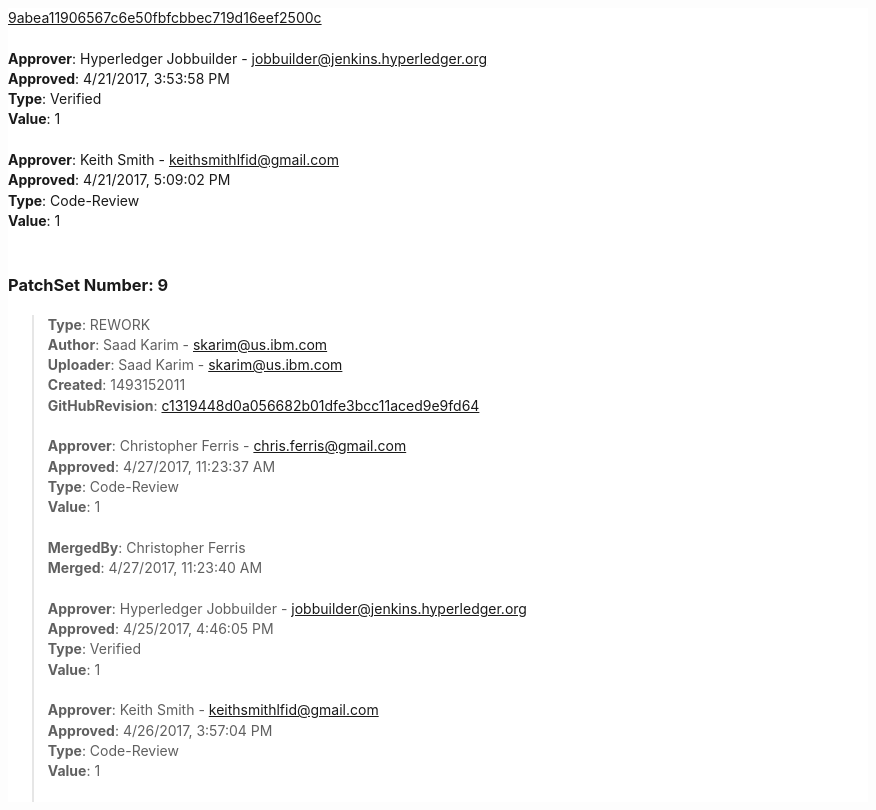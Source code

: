 [9abea11906567c6e50fbfcbbec719d16eef2500c](https://github.com/hyperledger/fabric-ca/commit/9abea11906567c6e50fbfcbbec719d16eef2500c)<br><br><strong>Approver</strong>: Hyperledger Jobbuilder - jobbuilder@jenkins.hyperledger.org<br><strong>Approved</strong>: 4/21/2017, 3:53:58 PM<br><strong>Type</strong>: Verified<br><strong>Value</strong>: 1<br><br><strong>Approver</strong>: Keith Smith - keithsmithlfid@gmail.com<br><strong>Approved</strong>: 4/21/2017, 5:09:02 PM<br><strong>Type</strong>: Code-Review<br><strong>Value</strong>: 1<br><br></blockquote><h3>PatchSet Number: 9</h3><blockquote><strong>Type</strong>: REWORK<br><strong>Author</strong>: Saad Karim - skarim@us.ibm.com<br><strong>Uploader</strong>: Saad Karim - skarim@us.ibm.com<br><strong>Created</strong>: 1493152011<br><strong>GitHubRevision</strong>: [c1319448d0a056682b01dfe3bcc11aced9e9fd64](https://github.com/hyperledger/fabric-ca/commit/c1319448d0a056682b01dfe3bcc11aced9e9fd64)<br><br><strong>Approver</strong>: Christopher Ferris - chris.ferris@gmail.com<br><strong>Approved</strong>: 4/27/2017, 11:23:37 AM<br><strong>Type</strong>: Code-Review<br><strong>Value</strong>: 1<br><br><strong>MergedBy</strong>: Christopher Ferris<br><strong>Merged</strong>: 4/27/2017, 11:23:40 AM<br><br><strong>Approver</strong>: Hyperledger Jobbuilder - jobbuilder@jenkins.hyperledger.org<br><strong>Approved</strong>: 4/25/2017, 4:46:05 PM<br><strong>Type</strong>: Verified<br><strong>Value</strong>: 1<br><br><strong>Approver</strong>: Keith Smith - keithsmithlfid@gmail.com<br><strong>Approved</strong>: 4/26/2017, 3:57:04 PM<br><strong>Type</strong>: Code-Review<br><strong>Value</strong>: 1<br><br></blockquote>